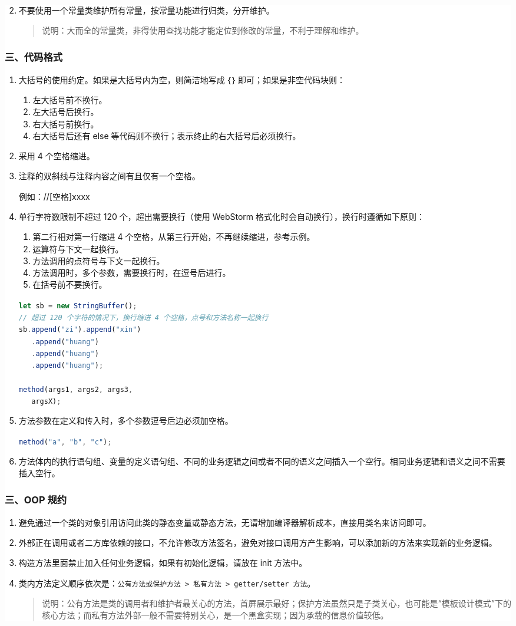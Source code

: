 2. 不要使用一个常量类维护所有常量，按常量功能进行归类，分开维护。

    > 说明：大而全的常量类，非得使用查找功能才能定位到修改的常量，不利于理解和维护。

### 三、代码格式

1. 大括号的使用约定。如果是大括号内为空，则简洁地写成 `{}` 即可；如果是非空代码块则：

    1. 左大括号前不换行。
    2. 左大括号后换行。
    3. 右大括号前换行。
    4. 右大括号后还有 else 等代码则不换行；表示终止的右大括号后必须换行。

2. 采用 4 个空格缩进。

3. 注释的双斜线与注释内容之间有且仅有一个空格。

    例如：//[空格]xxxx

4. 单行字符数限制不超过 120 个，超出需要换行（使用 WebStorm 格式化时会自动换行），换行时遵循如下原则：
    1. 第二行相对第一行缩进 4 个空格，从第三行开始，不再继续缩进，参考示例。
    2. 运算符与下文一起换行。
    3. 方法调用的点符号与下文一起换行。
    4. 方法调用时，多个参数，需要换行时，在逗号后进行。
    5. 在括号前不要换行。

    ```TypeScript
    let sb = new StringBuffer();
    // 超过 120 个字符的情况下，换行缩进 4 个空格，点号和方法名称一起换行
    sb.append("zi").append("xin")
       .append("huang")
       .append("huang")
       .append("huang");
 
    method(args1, args2, args3,
       argsX); 
    ```

5.  方法参数在定义和传入时，多个参数逗号后边必须加空格。
    
    ```TypeScript
    method("a", "b", "c"); 
    ```

6. 方法体内的执行语句组、变量的定义语句组、不同的业务逻辑之间或者不同的语义之间插入一个空行。相同业务逻辑和语义之间不需要插入空行。

### 三、OOP 规约 

1. 避免通过一个类的对象引用访问此类的静态变量或静态方法，无谓增加编译器解析成本，直接用类名来访问即可。

2. 外部正在调用或者二方库依赖的接口，不允许修改方法签名，避免对接口调用方产生影响，可以添加新的方法来实现新的业务逻辑。

3. 构造方法里面禁止加入任何业务逻辑，如果有初始化逻辑，请放在 init 方法中。

4. 类内方法定义顺序依次是：`公有方法或保护方法 > 私有方法 > getter/setter 方法`。

    > 说明：公有方法是类的调用者和维护者最关心的方法，首屏展示最好；保护方法虽然只是子类关心，也可能是“模板设计模式”下的核心方法；而私有方法外部一般不需要特别关心，是一个黑盒实现；因为承载的信息价值较低。
